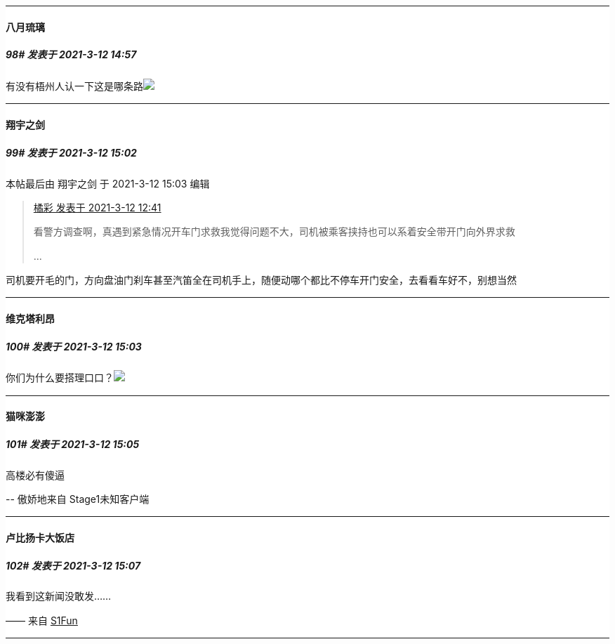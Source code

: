 
-----

####  八月琉璃  
##### 98#       发表于 2021-3-12 14:57


有没有梧州人认一下这是哪条路<img src="https://static.saraba1st.com/image/smiley/face2017/009.gif" referrerpolicy="no-referrer">


-----

####  翔宇之剑  
##### 99#       发表于 2021-3-12 15:02


 本帖最后由 翔宇之剑 于 2021-3-12 15:03 编辑 
<blockquote><a href="httphttps://bbs.saraba1st.com/2b/forum.php?mod=redirect&amp;goto=findpost&amp;pid=50599508&amp;ptid=1992748" target="_blank">橘彩 发表于 2021-3-12 12:41</a>

看警方调查啊，真遇到紧急情况开车门求救我觉得问题不大，司机被乘客挟持也可以系着安全带开门向外界求救


 ...</blockquote>

司机要开毛的门，方向盘油门刹车甚至汽笛全在司机手上，随便动哪个都比不停车开门安全，去看看车好不，别想当然


-----

####  维克塔利昂  
##### 100#       发表于 2021-3-12 15:03


你们为什么要搭理口口？<img src="https://static.saraba1st.com/image/smiley/face2017/067.png" referrerpolicy="no-referrer">


-----

####  猫咪澎澎  
##### 101#       发表于 2021-3-12 15:05


高楼必有傻逼

 -- 傲娇地来自 Stage1未知客户端


-----

####  卢比扬卡大饭店  
##### 102#       发表于 2021-3-12 15:07


我看到这新闻没敢发……

—— 来自 [S1Fun](https://s1fun.koalcat.com)


-----
